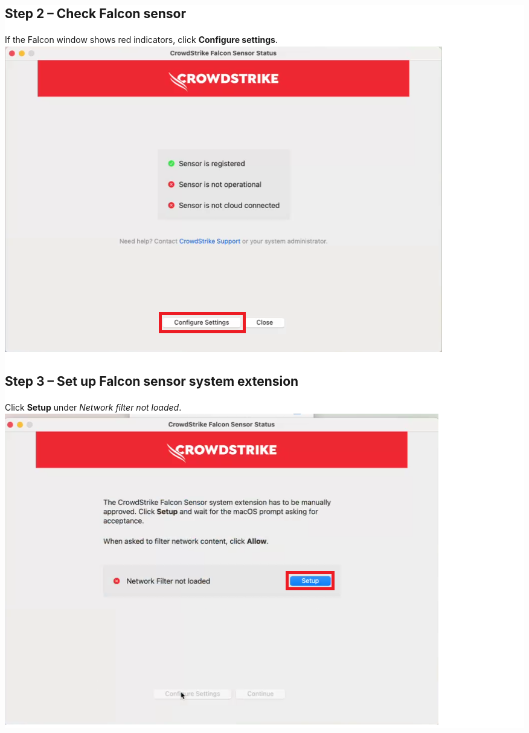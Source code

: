 
## Step 2 – Check Falcon sensor
If the Falcon window shows red indicators, click **Configure settings**.  
![CrowdStrike Falcon status – configure settings](/images/r2.png)


## Step 3 – Set up Falcon sensor system extension
Click **Setup** under *Network filter not loaded*.  
![Setup network filter](/images/r3.png)
